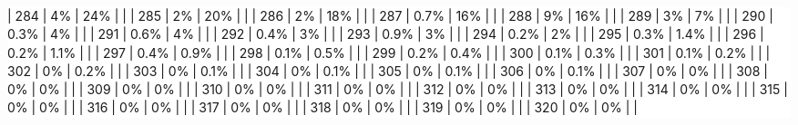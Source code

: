 | 284 | 4% | 24% |  |
| 285 | 2% | 20% |  |
| 286 | 2% | 18% |  |
| 287 | 0.7% | 16% |  |
| 288 | 9% | 16% |  |
| 289 | 3% | 7% |  |
| 290 | 0.3% | 4% |  |
| 291 | 0.6% | 4% |  |
| 292 | 0.4% | 3% |  |
| 293 | 0.9% | 3% |  |
| 294 | 0.2% | 2% |  |
| 295 | 0.3% | 1.4% |  |
| 296 | 0.2% | 1.1% |  |
| 297 | 0.4% | 0.9% |  |
| 298 | 0.1% | 0.5% |  |
| 299 | 0.2% | 0.4% |  |
| 300 | 0.1% | 0.3% |  |
| 301 | 0.1% | 0.2% |  |
| 302 | 0% | 0.2% |  |
| 303 | 0% | 0.1% |  |
| 304 | 0% | 0.1% |  |
| 305 | 0% | 0.1% |  |
| 306 | 0% | 0.1% |  |
| 307 | 0% | 0% |  |
| 308 | 0% | 0% |  |
| 309 | 0% | 0% |  |
| 310 | 0% | 0% |  |
| 311 | 0% | 0% |  |
| 312 | 0% | 0% |  |
| 313 | 0% | 0% |  |
| 314 | 0% | 0% |  |
| 315 | 0% | 0% |  |
| 316 | 0% | 0% |  |
| 317 | 0% | 0% |  |
| 318 | 0% | 0% |  |
| 319 | 0% | 0% |  |
| 320 | 0% | 0% |  |